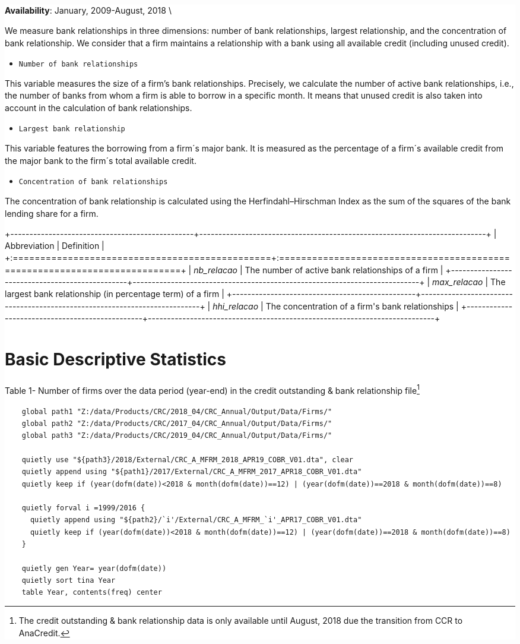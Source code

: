 **Availability**: January, 2009-August, 2018
\

We measure bank relationships in three dimensions: number of bank relationships, largest relationship, and the concentration of bank relationship. We consider that a firm maintains a relationship with a bank using all available credit (including unused credit).

-  `Number of bank relationships`

This variable measures the size of a firm’s bank relationships. Precisely, we calculate the number of active bank relationships, i.e., the number of banks from whom a firm is able to borrow in a specific month. It means that unused credit is also taken into account in the calculation of bank relationships.

-  `Largest bank relationship`

This variable features the borrowing from a firm´s major bank. It is measured as the percentage of a firm´s available credit from the major bank to the firm´s total available credit.

-  `Concentration of bank relationships`

The concentration of bank relationship is calculated using the Herfindahl–Hirschman Index as the sum of the squares of the bank lending share for a firm.

+------------------------------------------------+---------------------------------------------------------------------------+
| Abbreviation                                   | Definition                                                                |
+:===============================================+:==========================================================================+
| *nb_relacao*                                   | The number of active bank relationships of a firm                         |
+------------------------------------------------+---------------------------------------------------------------------------+
| *max_relacao*                                  | The largest bank relationship (in percentage term) of a firm              |
+------------------------------------------------+---------------------------------------------------------------------------+
| *hhi_relacao*                                  | The concentration of a firm's bank relationships                          |
+------------------------------------------------+---------------------------------------------------------------------------+



# Basic Descriptive Statistics

Table 1- Number of firms over the data period (year-end) in the credit outstanding & bank relationship file[^7]

```s/
    global path1 "Z:/data/Products/CRC/2018_04/CRC_Annual/Output/Data/Firms/"
    global path2 "Z:/data/Products/CRC/2017_04/CRC_Annual/Output/Data/Firms/"
    global path3 "Z:/data/Products/CRC/2019_04/CRC_Annual/Output/Data/Firms/"

    quietly use "${path3}/2018/External/CRC_A_MFRM_2018_APR19_COBR_V01.dta", clear
    quietly append using "${path1}/2017/External/CRC_A_MFRM_2017_APR18_COBR_V01.dta"
    quietly keep if (year(dofm(date))<2018 & month(dofm(date))==12) | (year(dofm(date))==2018 & month(dofm(date))==8)

    quietly forval i =1999/2016 {
      quietly append using "${path2}/`i'/External/CRC_A_MFRM_`i'_APR17_COBR_V01.dta"
      quietly keep if (year(dofm(date))<2018 & month(dofm(date))==12) | (year(dofm(date))==2018 & month(dofm(date))==8)
    }

    quietly gen Year= year(dofm(date))
    quietly sort tina Year
    table Year, contents(freq) center
```

[^1]: Some institutions which do not grant credit but *Banco de Portugal* sees as relevant are also included in the CCR (for example restructuring funds). For more information contact bplim@bportugal.pt.
[^2]: Conditions for data access for external researchers are detailed in the disclosure control regulation.
[^3]: The current mandatory loan registration threshold in Portuguese credit register is 50 euros. It was 10 euros from 1999 to 2008.
[^4]: Please refer to the legislation section for a detailed discussion.
[^6]: For more information on firm’s sector of activity please see [SICAE Website](http://www.sicae.pt/Default.aspx)
[^5]: For instance, the file of the taxpayers' identification numbers managed by the Tax and Customs Authority (TA) and the national file of Collective Persons (FNPC) managed by the Ministry of Justice are often cross-checked to ensure consistency.
[^7]: The credit outstanding & bank relationship data is only available until August, 2018 due the transition from CCR to AnaCredit.